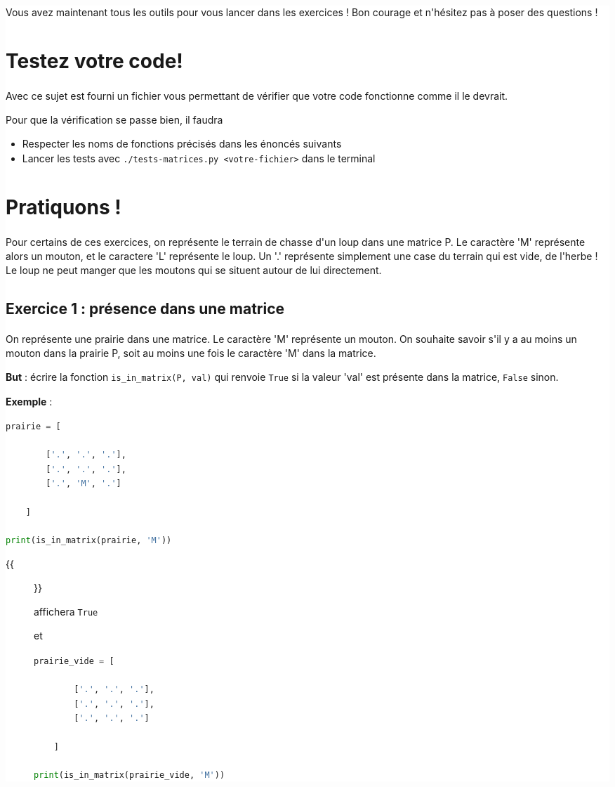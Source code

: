 Vous avez maintenant tous les outils pour vous lancer dans les exercices !
Bon courage et n'hésitez pas à poser des questions !

# Testez votre code!

Avec ce sujet est fourni un fichier vous permettant de vérifier que votre code
fonctionne comme il le devrait.

Pour que la vérification se passe bien, il faudra
- Respecter les noms de fonctions précisés dans les énoncés suivants
- Lancer les tests avec `./tests-matrices.py <votre-fichier>` dans le terminal


# Pratiquons !

Pour certains de ces exercices, on représente le terrain de chasse d'un loup
dans une matrice P.  Le caractère 'M' représente alors un mouton, et le
caractere 'L' représente le loup.  Un '.' représente simplement une case du
terrain qui est vide, de l'herbe !  Le loup ne peut manger que les moutons qui
se situent autour de lui directement.

## Exercice 1 : présence dans une matrice

On représente une prairie dans une matrice.
Le caractère 'M' représente un mouton. On souhaite savoir s'il y a au moins un
mouton dans la prairie P, soit au moins une fois le caractère 'M' dans la
matrice.

**But** : écrire la fonction `is_in_matrix(P, val)` qui renvoie `True` si la
valeur 'val' est présente dans la matrice, `False` sinon.

**Exemple** :

```python
prairie = [

        ['.', '.', '.'],
        ['.', '.', '.'],
        ['.', 'M', '.']

    ]

print(is_in_matrix(prairie, 'M'))
```

{{<figure src="resources/images/3.svg">}}

affichera `True`

et

```python
prairie_vide = [

        ['.', '.', '.'],
        ['.', '.', '.'],
        ['.', '.', '.']

    ]

print(is_in_matrix(prairie_vide, 'M'))
```
